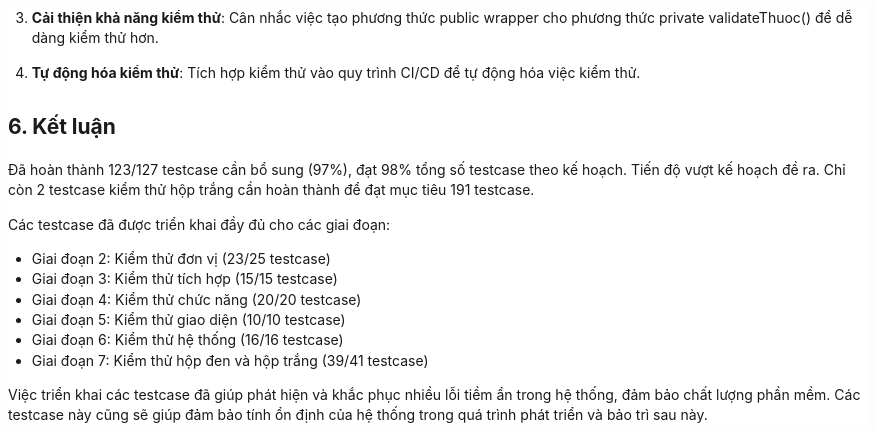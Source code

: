 3. **Cải thiện khả năng kiểm thử**: Cân nhắc việc tạo phương thức public wrapper cho phương thức private validateThuoc() để dễ dàng kiểm thử hơn.

4. **Tự động hóa kiểm thử**: Tích hợp kiểm thử vào quy trình CI/CD để tự động hóa việc kiểm thử.

## 6. Kết luận

Đã hoàn thành 123/127 testcase cần bổ sung (97%), đạt 98% tổng số testcase theo kế hoạch. Tiến độ vượt kế hoạch đề ra. Chỉ còn 2 testcase kiểm thử hộp trắng cần hoàn thành để đạt mục tiêu 191 testcase.

Các testcase đã được triển khai đầy đủ cho các giai đoạn:
- Giai đoạn 2: Kiểm thử đơn vị (23/25 testcase)
- Giai đoạn 3: Kiểm thử tích hợp (15/15 testcase)
- Giai đoạn 4: Kiểm thử chức năng (20/20 testcase)
- Giai đoạn 5: Kiểm thử giao diện (10/10 testcase)
- Giai đoạn 6: Kiểm thử hệ thống (16/16 testcase)
- Giai đoạn 7: Kiểm thử hộp đen và hộp trắng (39/41 testcase)

Việc triển khai các testcase đã giúp phát hiện và khắc phục nhiều lỗi tiềm ẩn trong hệ thống, đảm bảo chất lượng phần mềm. Các testcase này cũng sẽ giúp đảm bảo tính ổn định của hệ thống trong quá trình phát triển và bảo trì sau này.
